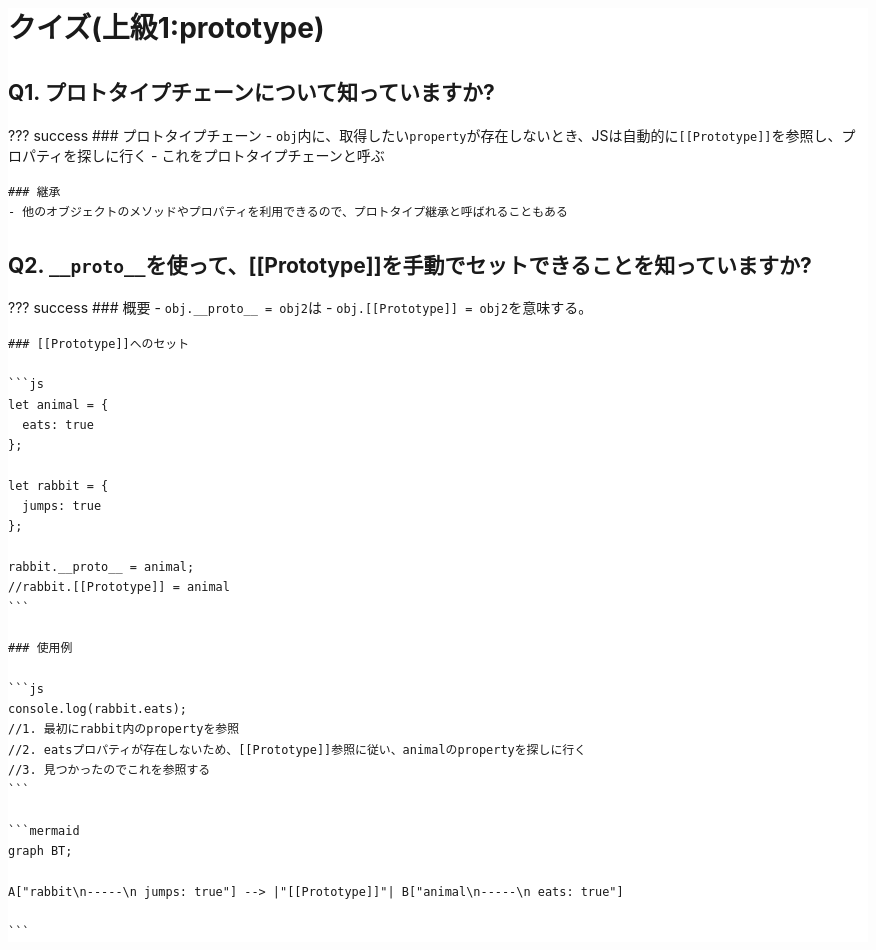 # クイズ(上級1:prototype)

## Q1. プロトタイプチェーンについて知っていますか?

??? success
    ### プロトタイプチェーン
    - `obj`内に、取得したい`property`が存在しないとき、JSは自動的に`[[Prototype]]`を参照し、プロパティを探しに行く
    - これをプロトタイプチェーンと呼ぶ

    ### 継承
    - 他のオブジェクトのメソッドやプロパティを利用できるので、プロトタイプ継承と呼ばれることもある


## Q2. `__proto__`を使って、[[Prototype]]を手動でセットできることを知っていますか?

??? success
    ### 概要
    - `obj.__proto__ = obj2`は
    - `obj.[[Prototype]] = obj2`を意味する。

    ### [[Prototype]]へのセット

    ```js
    let animal = {
      eats: true
    };

    let rabbit = {
      jumps: true
    };

    rabbit.__proto__ = animal;
    //rabbit.[[Prototype]] = animal
    ```

    ### 使用例

    ```js
    console.log(rabbit.eats);
    //1. 最初にrabbit内のpropertyを参照
    //2. eatsプロパティが存在しないため、[[Prototype]]参照に従い、animalのpropertyを探しに行く
    //3. 見つかったのでこれを参照する
    ```

    ```mermaid
    graph BT;

    A["rabbit\n-----\n jumps: true"] --> |"[[Prototype]]"| B["animal\n-----\n eats: true"]

    ```
